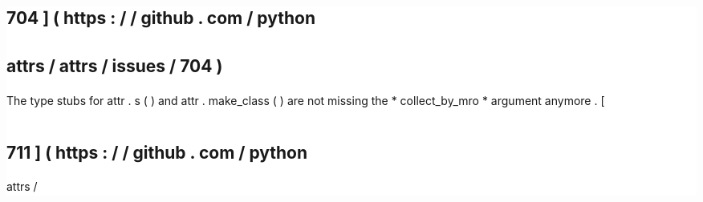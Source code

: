704
]
(
https
:
/
/
github
.
com
/
python
-
attrs
/
attrs
/
issues
/
704
)
-
The
type
stubs
for
attr
.
s
(
)
and
attr
.
make_class
(
)
are
not
missing
the
*
collect_by_mro
*
argument
anymore
.
[
#
711
]
(
https
:
/
/
github
.
com
/
python
-
attrs
/